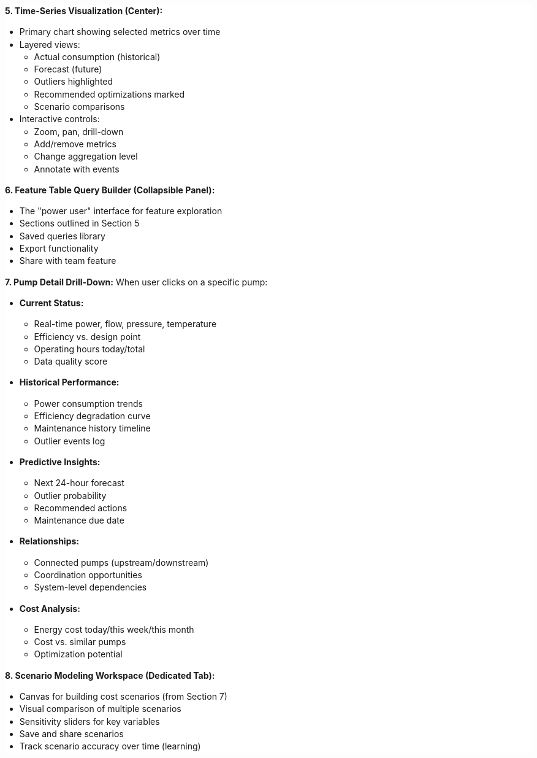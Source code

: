 **5. Time-Series Visualization (Center):**
- Primary chart showing selected metrics over time
- Layered views:
  - Actual consumption (historical)
  - Forecast (future)
  - Outliers highlighted
  - Recommended optimizations marked
  - Scenario comparisons
- Interactive controls:
  - Zoom, pan, drill-down
  - Add/remove metrics
  - Change aggregation level
  - Annotate with events

**6. Feature Table Query Builder (Collapsible Panel):**
- The "power user" interface for feature exploration
- Sections outlined in Section 5
- Saved queries library
- Export functionality
- Share with team feature

**7. Pump Detail Drill-Down:**
When user clicks on a specific pump:
- **Current Status:**
  - Real-time power, flow, pressure, temperature
  - Efficiency vs. design point
  - Operating hours today/total
  - Data quality score

- **Historical Performance:**
  - Power consumption trends
  - Efficiency degradation curve
  - Maintenance history timeline
  - Outlier events log

- **Predictive Insights:**
  - Next 24-hour forecast
  - Outlier probability
  - Recommended actions
  - Maintenance due date

- **Relationships:**
  - Connected pumps (upstream/downstream)
  - Coordination opportunities
  - System-level dependencies

- **Cost Analysis:**
  - Energy cost today/this week/this month
  - Cost vs. similar pumps
  - Optimization potential

**8. Scenario Modeling Workspace (Dedicated Tab):**
- Canvas for building cost scenarios (from Section 7)
- Visual comparison of multiple scenarios
- Sensitivity sliders for key variables
- Save and share scenarios
- Track scenario accuracy over time (learning)
